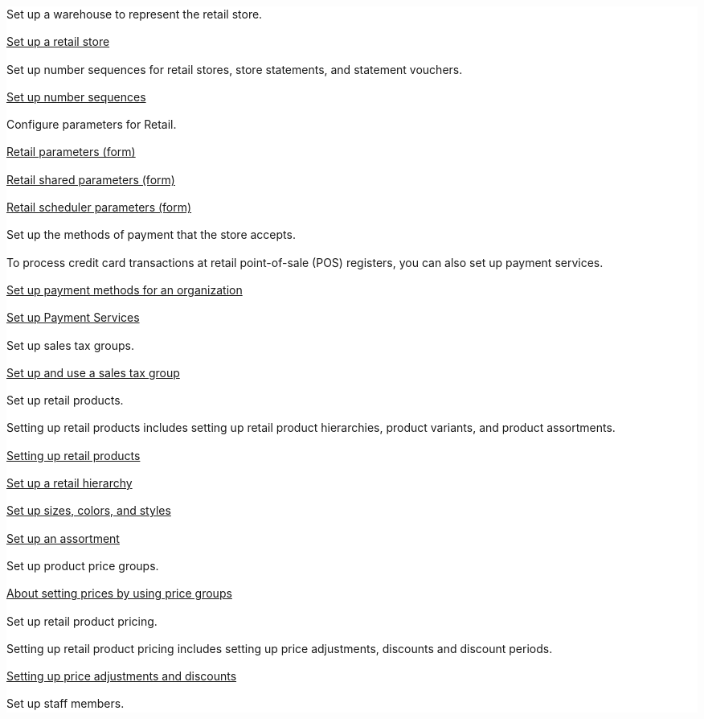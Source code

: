 </tr>
<tr class="even">
<td><p>Set up a warehouse to represent the retail store.</p></td>
<td><p><a href="set-up-a-retail-store.md">Set up a retail store</a></p></td>
</tr>
<tr class="odd">
<td><p>Set up number sequences for retail stores, store statements, and statement vouchers.</p></td>
<td><p><a href="set-up-number-sequences.md">Set up number sequences</a></p></td>
</tr>
<tr class="even">
<td><p>Configure parameters for Retail.</p></td>
<td><p><a href="https://technet.microsoft.com/library/hh597194(v=ax.60)">Retail parameters (form)</a></p>
<p><a href="https://technet.microsoft.com/library/hh580625(v=ax.60)">Retail shared parameters (form)</a></p>
<p><a href="https://technet.microsoft.com/library/hh597151(v=ax.60)">Retail scheduler parameters (form)</a></p></td>
</tr>
<tr class="odd">
<td><p>Set up the methods of payment that the store accepts.</p>
<p>To process credit card transactions at retail point-of-sale (POS) registers, you can also set up payment services.</p></td>
<td><p><a href="set-up-payment-methods-for-an-organization.md">Set up payment methods for an organization</a></p>
<p><a href="set-up-payment-services.md">Set up Payment Services</a></p></td>
</tr>
<tr class="even">
<td><p>Set up sales tax groups.</p></td>
<td><p><a href="set-up-and-use-a-sales-tax-group.md">Set up and use a sales tax group</a></p></td>
</tr>
<tr class="odd">
<td><p>Set up retail products.</p>
<p>Setting up retail products includes setting up retail product hierarchies, product variants, and product assortments.</p></td>
<td><p><a href="setting-up-retail-products.md">Setting up retail products</a></p>
<p><a href="set-up-a-retail-hierarchy.md">Set up a retail hierarchy</a></p>
<p><a href="set-up-sizes-colors-and-styles.md">Set up sizes, colors, and styles</a></p>
<p><a href="set-up-an-assortment.md">Set up an assortment</a></p></td>
</tr>
<tr class="even">
<td><p>Set up product price groups.</p></td>
<td><p><a href="about-setting-prices-by-using-price-groups.md">About setting prices by using price groups</a></p></td>
</tr>
<tr class="odd">
<td><p>Set up retail product pricing.</p>
<p>Setting up retail product pricing includes setting up price adjustments, discounts and discount periods.</p></td>
<td><p><a href="setting-up-price-adjustments-and-discounts.md">Setting up price adjustments and discounts</a></p></td>
</tr>
<tr class="even">
<td><p>Set up staff members.</p>
<div class="alert">
